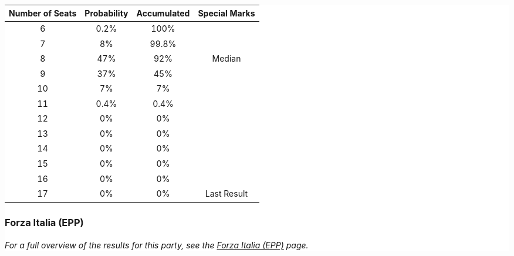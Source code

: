 
| Number of Seats | Probability | Accumulated | Special Marks |
|:---------------:|:-----------:|:-----------:|:-------------:|
| 6 | 0.2% | 100% |  |
| 7 | 8% | 99.8% |  |
| 8 | 47% | 92% | Median |
| 9 | 37% | 45% |  |
| 10 | 7% | 7% |  |
| 11 | 0.4% | 0.4% |  |
| 12 | 0% | 0% |  |
| 13 | 0% | 0% |  |
| 14 | 0% | 0% |  |
| 15 | 0% | 0% |  |
| 16 | 0% | 0% |  |
| 17 | 0% | 0% | Last Result |

### Forza Italia (EPP)

*For a full overview of the results for this party, see the [Forza Italia (EPP)](party-forzaitaliaepp.html) page.*
